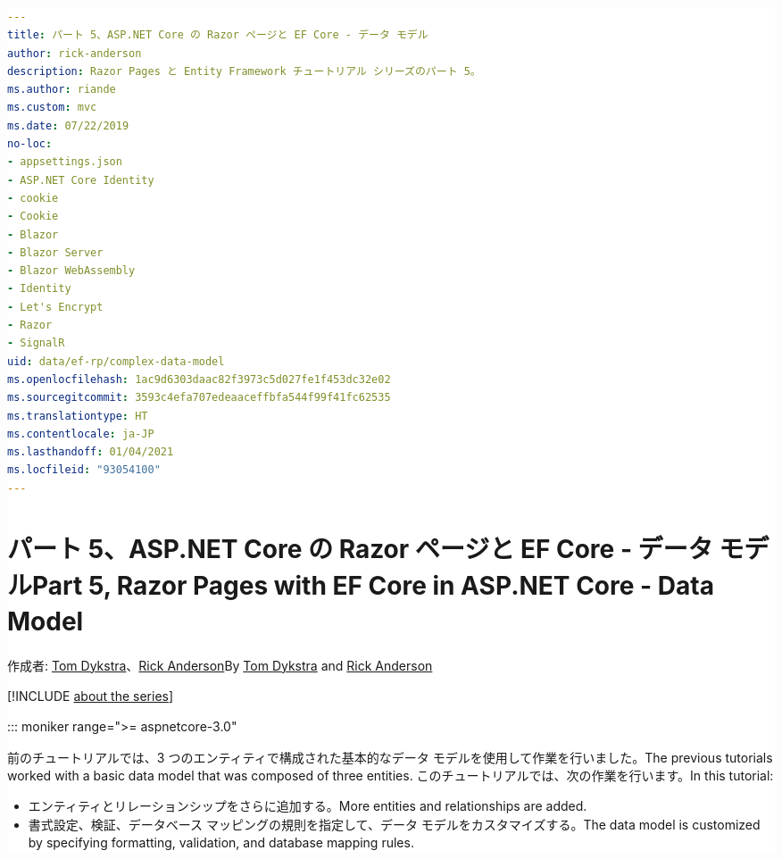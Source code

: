 ```yaml
---
title: パート 5、ASP.NET Core の Razor ページと EF Core - データ モデル
author: rick-anderson
description: Razor Pages と Entity Framework チュートリアル シリーズのパート 5。
ms.author: riande
ms.custom: mvc
ms.date: 07/22/2019
no-loc:
- appsettings.json
- ASP.NET Core Identity
- cookie
- Cookie
- Blazor
- Blazor Server
- Blazor WebAssembly
- Identity
- Let's Encrypt
- Razor
- SignalR
uid: data/ef-rp/complex-data-model
ms.openlocfilehash: 1ac9d6303daac82f3973c5d027fe1f453dc32e02
ms.sourcegitcommit: 3593c4efa707edeaaceffbfa544f99f41fc62535
ms.translationtype: HT
ms.contentlocale: ja-JP
ms.lasthandoff: 01/04/2021
ms.locfileid: "93054100"
---
```

# <a name="part-5-no-locrazor-pages-with-ef-core-in-aspnet-core---data-model"></a><span data-ttu-id="c6d5c-103">パート 5、ASP.NET Core の Razor ページと EF Core - データ モデル</span><span class="sxs-lookup"><span data-stu-id="c6d5c-103">Part 5, Razor Pages with EF Core in ASP.NET Core - Data Model</span></span>

<span data-ttu-id="c6d5c-104">作成者: [Tom Dykstra](https://github.com/tdykstra)、[Rick Anderson](https://twitter.com/RickAndMSFT)</span><span class="sxs-lookup"><span data-stu-id="c6d5c-104">By [Tom Dykstra](https://github.com/tdykstra) and [Rick Anderson](https://twitter.com/RickAndMSFT)</span></span>

[!INCLUDE [about the series](~/includes/RP-EF/intro.md)]

::: moniker range=">= aspnetcore-3.0"

<span data-ttu-id="c6d5c-105">前のチュートリアルでは、3 つのエンティティで構成された基本的なデータ モデルを使用して作業を行いました。</span><span class="sxs-lookup"><span data-stu-id="c6d5c-105">The previous tutorials worked with a basic data model that was composed of three entities.</span></span> <span data-ttu-id="c6d5c-106">このチュートリアルでは、次の作業を行います。</span><span class="sxs-lookup"><span data-stu-id="c6d5c-106">In this tutorial:</span></span>

* <span data-ttu-id="c6d5c-107">エンティティとリレーションシップをさらに追加する。</span><span class="sxs-lookup"><span data-stu-id="c6d5c-107">More entities and relationships are added.</span></span>
* <span data-ttu-id="c6d5c-108">書式設定、検証、データベース マッピングの規則を指定して、データ モデルをカスタマイズする。</span><span class="sxs-lookup"><span data-stu-id="c6d5c-108">The data model is customized by specifying formatting, validation, and database mapping rules.</span></span>
